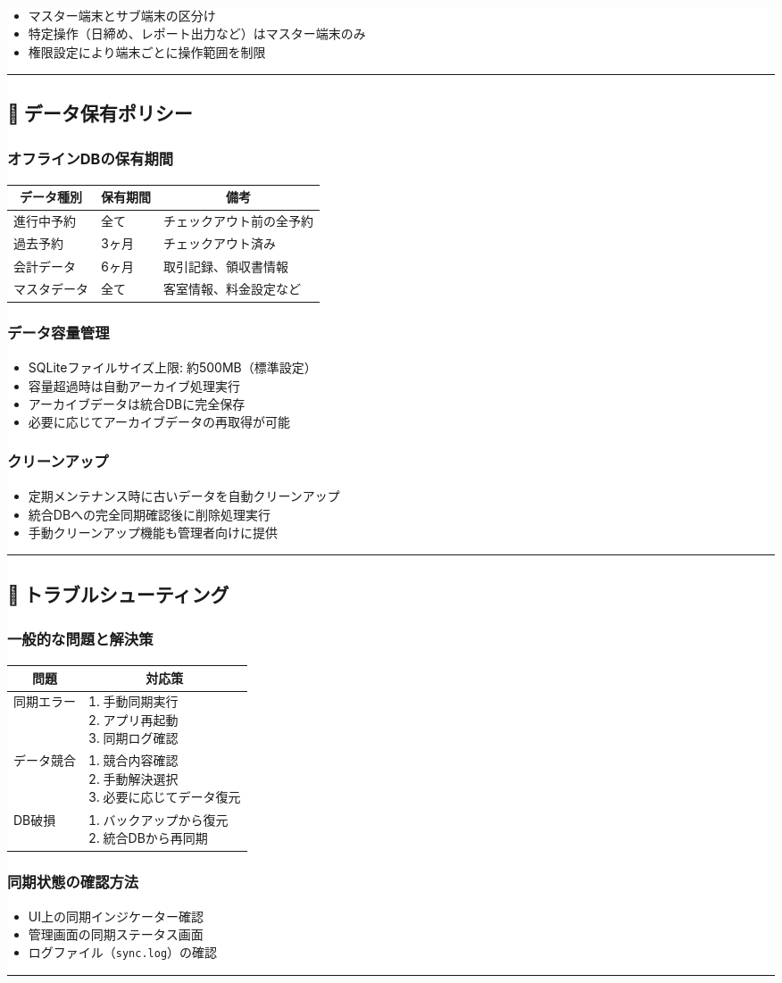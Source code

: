 - マスター端末とサブ端末の区分け
- 特定操作（日締め、レポート出力など）はマスター端末のみ
- 権限設定により端末ごとに操作範囲を制限

---

## 💾 データ保有ポリシー

### オフラインDBの保有期間

| データ種別 | 保有期間 | 備考 |
|----------|---------|------|
| 進行中予約 | 全て | チェックアウト前の全予約 |
| 過去予約 | 3ヶ月 | チェックアウト済み |
| 会計データ | 6ヶ月 | 取引記録、領収書情報 |
| マスタデータ | 全て | 客室情報、料金設定など |

### データ容量管理

- SQLiteファイルサイズ上限: 約500MB（標準設定）
- 容量超過時は自動アーカイブ処理実行
- アーカイブデータは統合DBに完全保存
- 必要に応じてアーカイブデータの再取得が可能

### クリーンアップ

- 定期メンテナンス時に古いデータを自動クリーンアップ
- 統合DBへの完全同期確認後に削除処理実行
- 手動クリーンアップ機能も管理者向けに提供

---

## 🔧 トラブルシューティング

### 一般的な問題と解決策

| 問題 | 対応策 |
|-----|--------|
| 同期エラー | 1. 手動同期実行<br>2. アプリ再起動<br>3. 同期ログ確認 |
| データ競合 | 1. 競合内容確認<br>2. 手動解決選択<br>3. 必要に応じてデータ復元 |
| DB破損 | 1. バックアップから復元<br>2. 統合DBから再同期 |

### 同期状態の確認方法

- UI上の同期インジケーター確認
- 管理画面の同期ステータス画面
- ログファイル（`sync.log`）の確認

---